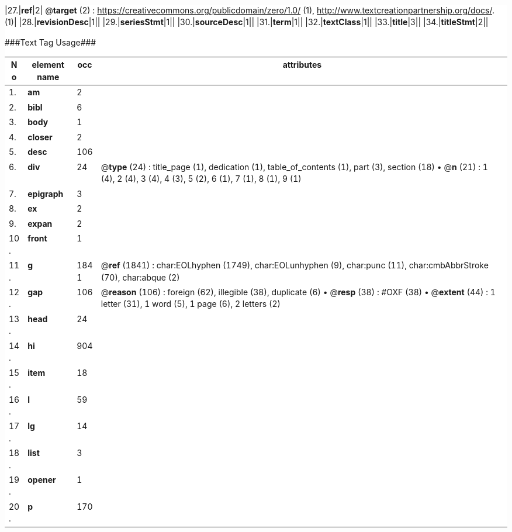 |27.|__ref__|2| @__target__ (2) : https://creativecommons.org/publicdomain/zero/1.0/ (1), http://www.textcreationpartnership.org/docs/. (1)|
|28.|__revisionDesc__|1||
|29.|__seriesStmt__|1||
|30.|__sourceDesc__|1||
|31.|__term__|1||
|32.|__textClass__|1||
|33.|__title__|3||
|34.|__titleStmt__|2||


###Text Tag Usage###

|No|element name|occ|attributes|
|---|---|---|---|
|1.|__am__|2||
|2.|__bibl__|6||
|3.|__body__|1||
|4.|__closer__|2||
|5.|__desc__|106||
|6.|__div__|24| @__type__ (24) : title_page (1), dedication (1), table_of_contents (1), part (3), section (18)  •  @__n__ (21) : 1 (4), 2 (4), 3 (4), 4 (3), 5 (2), 6 (1), 7 (1), 8 (1), 9 (1)|
|7.|__epigraph__|3||
|8.|__ex__|2||
|9.|__expan__|2||
|10.|__front__|1||
|11.|__g__|1841| @__ref__ (1841) : char:EOLhyphen (1749), char:EOLunhyphen (9), char:punc (11), char:cmbAbbrStroke (70), char:abque (2)|
|12.|__gap__|106| @__reason__ (106) : foreign (62), illegible (38), duplicate (6)  •  @__resp__ (38) : #OXF (38)  •  @__extent__ (44) : 1 letter (31), 1 word (5), 1 page (6), 2 letters (2)|
|13.|__head__|24||
|14.|__hi__|904||
|15.|__item__|18||
|16.|__l__|59||
|17.|__lg__|14||
|18.|__list__|3||
|19.|__opener__|1||
|20.|__p__|170||